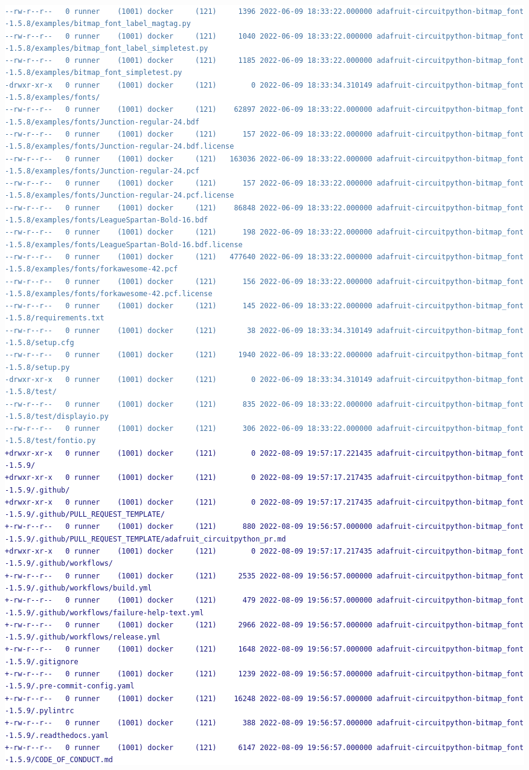 ```diff
--rw-r--r--   0 runner    (1001) docker     (121)     1396 2022-06-09 18:33:22.000000 adafruit-circuitpython-bitmap_font-1.5.8/examples/bitmap_font_label_magtag.py
--rw-r--r--   0 runner    (1001) docker     (121)     1040 2022-06-09 18:33:22.000000 adafruit-circuitpython-bitmap_font-1.5.8/examples/bitmap_font_label_simpletest.py
--rw-r--r--   0 runner    (1001) docker     (121)     1185 2022-06-09 18:33:22.000000 adafruit-circuitpython-bitmap_font-1.5.8/examples/bitmap_font_simpletest.py
-drwxr-xr-x   0 runner    (1001) docker     (121)        0 2022-06-09 18:33:34.310149 adafruit-circuitpython-bitmap_font-1.5.8/examples/fonts/
--rw-r--r--   0 runner    (1001) docker     (121)    62897 2022-06-09 18:33:22.000000 adafruit-circuitpython-bitmap_font-1.5.8/examples/fonts/Junction-regular-24.bdf
--rw-r--r--   0 runner    (1001) docker     (121)      157 2022-06-09 18:33:22.000000 adafruit-circuitpython-bitmap_font-1.5.8/examples/fonts/Junction-regular-24.bdf.license
--rw-r--r--   0 runner    (1001) docker     (121)   163036 2022-06-09 18:33:22.000000 adafruit-circuitpython-bitmap_font-1.5.8/examples/fonts/Junction-regular-24.pcf
--rw-r--r--   0 runner    (1001) docker     (121)      157 2022-06-09 18:33:22.000000 adafruit-circuitpython-bitmap_font-1.5.8/examples/fonts/Junction-regular-24.pcf.license
--rw-r--r--   0 runner    (1001) docker     (121)    86848 2022-06-09 18:33:22.000000 adafruit-circuitpython-bitmap_font-1.5.8/examples/fonts/LeagueSpartan-Bold-16.bdf
--rw-r--r--   0 runner    (1001) docker     (121)      198 2022-06-09 18:33:22.000000 adafruit-circuitpython-bitmap_font-1.5.8/examples/fonts/LeagueSpartan-Bold-16.bdf.license
--rw-r--r--   0 runner    (1001) docker     (121)   477640 2022-06-09 18:33:22.000000 adafruit-circuitpython-bitmap_font-1.5.8/examples/fonts/forkawesome-42.pcf
--rw-r--r--   0 runner    (1001) docker     (121)      156 2022-06-09 18:33:22.000000 adafruit-circuitpython-bitmap_font-1.5.8/examples/fonts/forkawesome-42.pcf.license
--rw-r--r--   0 runner    (1001) docker     (121)      145 2022-06-09 18:33:22.000000 adafruit-circuitpython-bitmap_font-1.5.8/requirements.txt
--rw-r--r--   0 runner    (1001) docker     (121)       38 2022-06-09 18:33:34.310149 adafruit-circuitpython-bitmap_font-1.5.8/setup.cfg
--rw-r--r--   0 runner    (1001) docker     (121)     1940 2022-06-09 18:33:22.000000 adafruit-circuitpython-bitmap_font-1.5.8/setup.py
-drwxr-xr-x   0 runner    (1001) docker     (121)        0 2022-06-09 18:33:34.310149 adafruit-circuitpython-bitmap_font-1.5.8/test/
--rw-r--r--   0 runner    (1001) docker     (121)      835 2022-06-09 18:33:22.000000 adafruit-circuitpython-bitmap_font-1.5.8/test/displayio.py
--rw-r--r--   0 runner    (1001) docker     (121)      306 2022-06-09 18:33:22.000000 adafruit-circuitpython-bitmap_font-1.5.8/test/fontio.py
+drwxr-xr-x   0 runner    (1001) docker     (121)        0 2022-08-09 19:57:17.221435 adafruit-circuitpython-bitmap_font-1.5.9/
+drwxr-xr-x   0 runner    (1001) docker     (121)        0 2022-08-09 19:57:17.217435 adafruit-circuitpython-bitmap_font-1.5.9/.github/
+drwxr-xr-x   0 runner    (1001) docker     (121)        0 2022-08-09 19:57:17.217435 adafruit-circuitpython-bitmap_font-1.5.9/.github/PULL_REQUEST_TEMPLATE/
+-rw-r--r--   0 runner    (1001) docker     (121)      880 2022-08-09 19:56:57.000000 adafruit-circuitpython-bitmap_font-1.5.9/.github/PULL_REQUEST_TEMPLATE/adafruit_circuitpython_pr.md
+drwxr-xr-x   0 runner    (1001) docker     (121)        0 2022-08-09 19:57:17.217435 adafruit-circuitpython-bitmap_font-1.5.9/.github/workflows/
+-rw-r--r--   0 runner    (1001) docker     (121)     2535 2022-08-09 19:56:57.000000 adafruit-circuitpython-bitmap_font-1.5.9/.github/workflows/build.yml
+-rw-r--r--   0 runner    (1001) docker     (121)      479 2022-08-09 19:56:57.000000 adafruit-circuitpython-bitmap_font-1.5.9/.github/workflows/failure-help-text.yml
+-rw-r--r--   0 runner    (1001) docker     (121)     2966 2022-08-09 19:56:57.000000 adafruit-circuitpython-bitmap_font-1.5.9/.github/workflows/release.yml
+-rw-r--r--   0 runner    (1001) docker     (121)     1648 2022-08-09 19:56:57.000000 adafruit-circuitpython-bitmap_font-1.5.9/.gitignore
+-rw-r--r--   0 runner    (1001) docker     (121)     1239 2022-08-09 19:56:57.000000 adafruit-circuitpython-bitmap_font-1.5.9/.pre-commit-config.yaml
+-rw-r--r--   0 runner    (1001) docker     (121)    16248 2022-08-09 19:56:57.000000 adafruit-circuitpython-bitmap_font-1.5.9/.pylintrc
+-rw-r--r--   0 runner    (1001) docker     (121)      388 2022-08-09 19:56:57.000000 adafruit-circuitpython-bitmap_font-1.5.9/.readthedocs.yaml
+-rw-r--r--   0 runner    (1001) docker     (121)     6147 2022-08-09 19:56:57.000000 adafruit-circuitpython-bitmap_font-1.5.9/CODE_OF_CONDUCT.md
```